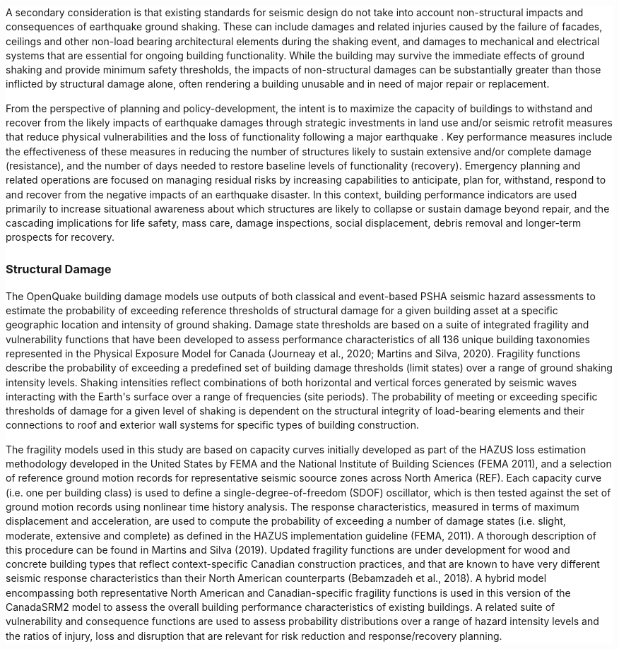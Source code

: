 A secondary consideration is that existing standards for seismic design do not take into account non-structural impacts and consequences of earthquake ground shaking. These can include damages and related injuries caused by the failure of facades, ceilings and other non-load bearing architectural elements during the shaking event, and damages to mechanical and electrical systems that are essential for ongoing building functionality.  While the building may survive the immediate effects of ground shaking and provide minimum safety thresholds, the impacts of non-structural damages can be substantially greater than those inflicted by structural damage alone, often rendering a building unusable and in need of major repair or replacement. 

From the perspective of planning and policy-development, the intent is to maximize the capacity of buildings to withstand and recover from the likely impacts of earthquake damages through strategic investments in land use and/or seismic retrofit measures that reduce physical vulnerabilities and the loss of functionality following a major earthquake . Key performance measures include the effectiveness of these measures in reducing the number of structures likely to sustain extensive and/or complete damage (resistance), and the number of days needed to restore baseline levels of functionality (recovery). Emergency planning and related operations are focused on managing residual risks by increasing capabilities to anticipate, plan for, withstand, respond to and recover from the negative impacts of an earthquake disaster. In this context, building performance indicators are used primarily to increase situational awareness about which structures are likely to collapse or sustain damage beyond repair, and the cascading implications for life safety, mass care, damage inspections, social displacement, debris removal and longer-term prospects for recovery. 

### Structural Damage
The OpenQuake building damage models use outputs of both classical and event-based PSHA seismic hazard assessments to estimate the probability of exceeding reference thresholds of structural damage for a given building asset at a specific geographic location and intensity of ground shaking. Damage state thresholds are based on a suite of integrated fragility and vulnerability functions that have been developed to assess performance characteristics of all 136 unique building taxonomies represented in the Physical Exposure Model for Canada (Journeay et al., 2020; Martins and Silva, 2020). Fragility functions describe the probability of exceeding a predefined set of building damage thresholds (limit states) over a range of ground shaking intensity levels. Shaking intensities reflect combinations of both horizontal and vertical forces generated by seismic waves interacting with the Earth's surface over a range of frequencies (site periods). The probability of meeting or exceeding specific thresholds of damage for a given level of shaking is dependent on the structural integrity of load-bearing elements and their connections to roof and exterior wall systems for specific types of building construction.  

The fragility models used in this study are based on capacity curves initially developed as part of the HAZUS loss estimation methodology developed in the United States by FEMA and the National Institute of Building Sciences (FEMA 2011), and a selection of reference ground motion records for representative seismic soource zones across North America (REF). Each capacity curve (i.e. one per building class) is used to define a single-degree-of-freedom (SDOF) oscillator, which is then tested against the set of ground motion records using nonlinear time history analysis. The response characteristics, measured in terms of maximum displacement and acceleration, are used to compute the probability of exceeding a number of damage states (i.e. slight, moderate, extensive and complete) as defined in the HAZUS implementation guideline (FEMA, 2011).  A thorough description of this procedure can be found in Martins and Silva (2019). Updated fragility functions are under development for wood and concrete building types that reflect context-specific Canadian construction practices, and that are known to have very different seismic response characteristics than their North American counterparts (Bebamzadeh et al., 2018). A hybrid model encompassing both representative North American and Canadian-specific fragility functions is used in this version of the CanadaSRM2 model to assess the overall building performance characteristics of existing buildings. A related suite of vulnerability and consequence functions are used to assess probability distributions over a range of hazard intensity levels and the ratios of injury, loss and disruption that are relevant for risk reduction and response/recovery planning. 
